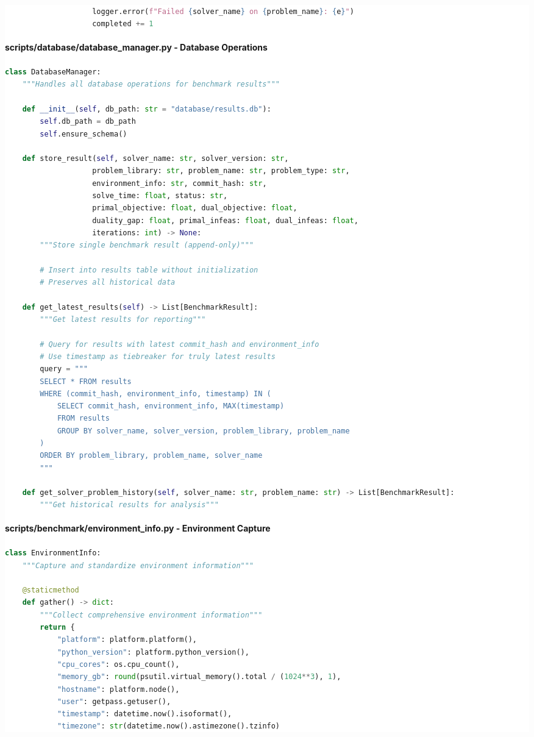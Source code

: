 ```python
                    logger.error(f"Failed {solver_name} on {problem_name}: {e}")
                    completed += 1
```

#### scripts/database/database_manager.py - Database Operations
```python
class DatabaseManager:
    """Handles all database operations for benchmark results"""
    
    def __init__(self, db_path: str = "database/results.db"):
        self.db_path = db_path
        self.ensure_schema()
    
    def store_result(self, solver_name: str, solver_version: str, 
                    problem_library: str, problem_name: str, problem_type: str,
                    environment_info: str, commit_hash: str,
                    solve_time: float, status: str, 
                    primal_objective: float, dual_objective: float,
                    duality_gap: float, primal_infeas: float, dual_infeas: float,
                    iterations: int) -> None:
        """Store single benchmark result (append-only)"""
        
        # Insert into results table without initialization
        # Preserves all historical data
        
    def get_latest_results(self) -> List[BenchmarkResult]:
        """Get latest results for reporting"""
        
        # Query for results with latest commit_hash and environment_info
        # Use timestamp as tiebreaker for truly latest results
        query = """
        SELECT * FROM results 
        WHERE (commit_hash, environment_info, timestamp) IN (
            SELECT commit_hash, environment_info, MAX(timestamp)
            FROM results 
            GROUP BY solver_name, solver_version, problem_library, problem_name
        )
        ORDER BY problem_library, problem_name, solver_name
        """
        
    def get_solver_problem_history(self, solver_name: str, problem_name: str) -> List[BenchmarkResult]:
        """Get historical results for analysis"""
```

#### scripts/benchmark/environment_info.py - Environment Capture
```python
class EnvironmentInfo:
    """Capture and standardize environment information"""
    
    @staticmethod
    def gather() -> dict:
        """Collect comprehensive environment information"""
        return {
            "platform": platform.platform(),
            "python_version": platform.python_version(),
            "cpu_cores": os.cpu_count(),
            "memory_gb": round(psutil.virtual_memory().total / (1024**3), 1),
            "hostname": platform.node(),
            "user": getpass.getuser(),
            "timestamp": datetime.now().isoformat(),
            "timezone": str(datetime.now().astimezone().tzinfo)
```